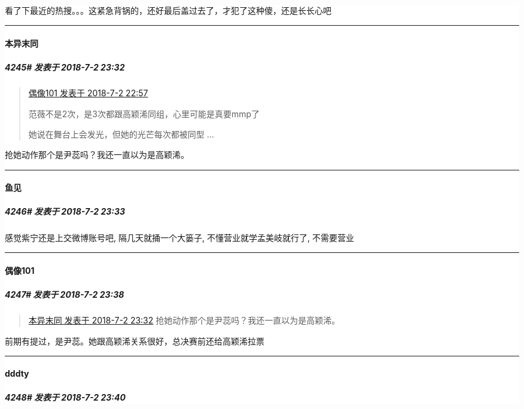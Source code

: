 

看了下最近的热搜。。。这紧急背锅的，还好最后盖过去了，才犯了这种傻，还是长长心吧







*****

####  本异末同  
##### 4245#       发表于 2018-7-2 23:32



<blockquote><a href="httphttps://bbs.saraba1st.com/2b/forum.php?mod=redirect&amp;goto=findpost&amp;pid=40195186&amp;ptid=1585843" target="_blank">偶像101 发表于 2018-7-2 22:57</a>

范薇不是2次，是3次都跟高颖浠同组，心里可能是真要mmp了


她说在舞台上会发光，但她的光芒每次都被同型 ...</blockquote>
抢她动作那个是尹蕊吗？我还一直以为是高颖浠。







*****

####  鱼见  
##### 4246#       发表于 2018-7-2 23:33




感觉紫宁还是上交微博账号吧, 隔几天就捅一个大篓子, 不懂营业就学孟美岐就行了, 不需要营业







*****

####  偶像101  
##### 4247#       发表于 2018-7-2 23:38



<blockquote><a href="httphttps://bbs.saraba1st.com/2b/forum.php?mod=redirect&amp;goto=findpost&amp;pid=40195644&amp;ptid=1585843" target="_blank">本异末同 发表于 2018-7-2 23:32</a>
抢她动作那个是尹蕊吗？我还一直以为是高颖浠。</blockquote>
前期有提过，是尹蕊。她跟高颖浠关系很好，总决赛前还给高颖浠拉票







*****

####  dddty  
##### 4248#       发表于 2018-7-2 23:40
